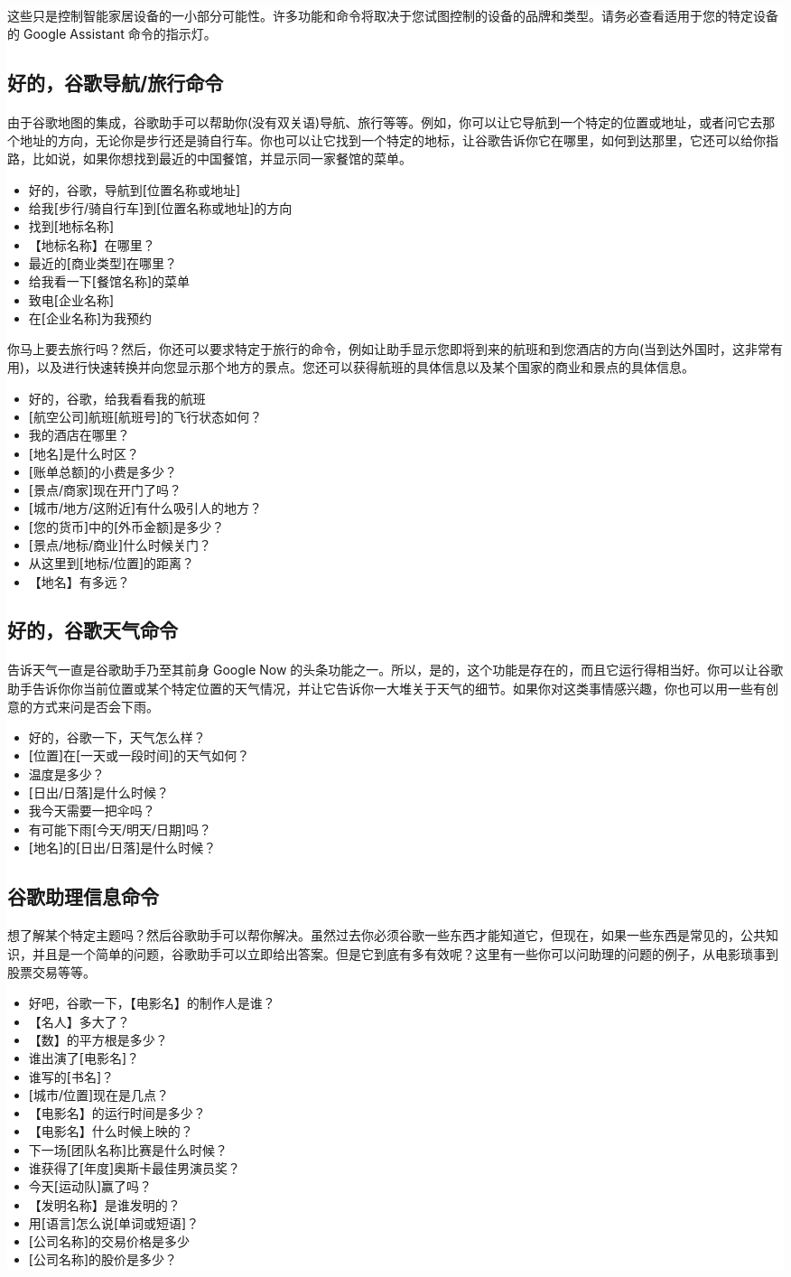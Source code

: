 这些只是控制智能家居设备的一小部分可能性。许多功能和命令将取决于您试图控制的设备的品牌和类型。请务必查看适用于您的特定设备的 Google Assistant 命令的指示灯。

## 好的，谷歌导航/旅行命令

由于谷歌地图的集成，谷歌助手可以帮助你(没有双关语)导航、旅行等等。例如，你可以让它导航到一个特定的位置或地址，或者问它去那个地址的方向，无论你是步行还是骑自行车。你也可以让它找到一个特定的地标，让谷歌告诉你它在哪里，如何到达那里，它还可以给你指路，比如说，如果你想找到最近的中国餐馆，并显示同一家餐馆的菜单。

*   好的，谷歌，导航到[位置名称或地址]
*   给我[步行/骑自行车]到[位置名称或地址]的方向
*   找到[地标名称]
*   【地标名称】在哪里？
*   最近的[商业类型]在哪里？
*   给我看一下[餐馆名称]的菜单
*   致电[企业名称]
*   在[企业名称]为我预约

你马上要去旅行吗？然后，你还可以要求特定于旅行的命令，例如让助手显示您即将到来的航班和到您酒店的方向(当到达外国时，这非常有用)，以及进行快速转换并向您显示那个地方的景点。您还可以获得航班的具体信息以及某个国家的商业和景点的具体信息。

*   好的，谷歌，给我看看我的航班
*   [航空公司]航班[航班号]的飞行状态如何？
*   我的酒店在哪里？
*   [地名]是什么时区？
*   [账单总额]的小费是多少？
*   [景点/商家]现在开门了吗？
*   [城市/地方/这附近]有什么吸引人的地方？
*   [您的货币]中的[外币金额]是多少？
*   [景点/地标/商业]什么时候关门？
*   从这里到[地标/位置]的距离？
*   【地名】有多远？

## 好的，谷歌天气命令

告诉天气一直是谷歌助手乃至其前身 Google Now 的头条功能之一。所以，是的，这个功能是存在的，而且它运行得相当好。你可以让谷歌助手告诉你你当前位置或某个特定位置的天气情况，并让它告诉你一大堆关于天气的细节。如果你对这类事情感兴趣，你也可以用一些有创意的方式来问是否会下雨。

*   好的，谷歌一下，天气怎么样？
*   [位置]在[一天或一段时间]的天气如何？
*   温度是多少？
*   [日出/日落]是什么时候？
*   我今天需要一把伞吗？
*   有可能下雨[今天/明天/日期]吗？
*   [地名]的[日出/日落]是什么时候？

## 谷歌助理信息命令

想了解某个特定主题吗？然后谷歌助手可以帮你解决。虽然过去你必须谷歌一些东西才能知道它，但现在，如果一些东西是常见的，公共知识，并且是一个简单的问题，谷歌助手可以立即给出答案。但是它到底有多有效呢？这里有一些你可以问助理的问题的例子，从电影琐事到股票交易等等。

*   好吧，谷歌一下，【电影名】的制作人是谁？
*   【名人】多大了？
*   【数】的平方根是多少？
*   谁出演了[电影名]？
*   谁写的[书名]？
*   [城市/位置]现在是几点？
*   【电影名】的运行时间是多少？
*   【电影名】什么时候上映的？
*   下一场[团队名称]比赛是什么时候？
*   谁获得了[年度]奥斯卡最佳男演员奖？
*   今天[运动队]赢了吗？
*   【发明名称】是谁发明的？
*   用[语言]怎么说[单词或短语]？
*   [公司名称]的交易价格是多少
*   [公司名称]的股价是多少？

